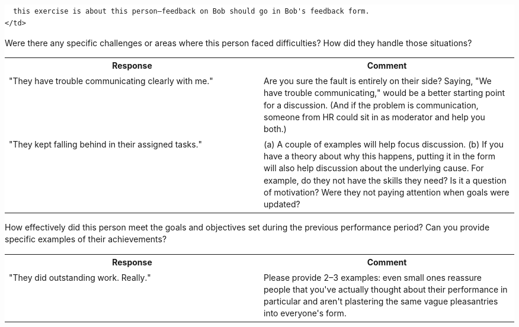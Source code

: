       this exercise is about this person—feedback on Bob should go in Bob's feedback form.
    </td>
  </tr>
</table>

Were there any specific challenges or areas where this person faced difficulties?
How did they handle those situations?

<table class="centered" width="90%">
  <tr>
    <th width="50%">Response</th>
    <th width="50%">Comment</th>
  </tr>
  <tr>
    <td>
      "They have trouble communicating clearly with me."
    </td>
    <td>
      Are you sure the fault is entirely on their side?
      Saying, "We have trouble communicating,"
      would be a better starting point for a discussion.
      (And if the problem is communication,
      someone from HR could sit in as moderator and help you both.)
    </td>
  </tr>
  <tr>
    <td>
      "They kept falling behind in their assigned tasks."
    </td>
    <td>
      (a) A couple of examples will help focus discussion.
      (b) If you have a theory about why this happens,
      putting it in the form will also help discussion about the underlying cause.
      For example, do they not have the skills they need?
      Is it a question of motivation?
      Were they not paying attention when goals were updated?
    </td>
  </tr>
</table>

How effectively did this person meet the goals and objectives
set during the previous performance period?
Can you provide specific examples of their achievements?

<table class="centered" width="90%">
  <tr>
    <th width="50%">Response</th>
    <th width="50%">Comment</th>
  </tr>
  <tr>
    <td>
      "They did outstanding work. Really."
    </td>
    <td>
      Please provide 2–3 examples:
      even small ones reassure people that you've actually thought about their performance in particular
      and aren't plastering the same vague pleasantries into everyone's form.
    </td>
  </tr>
</table>
